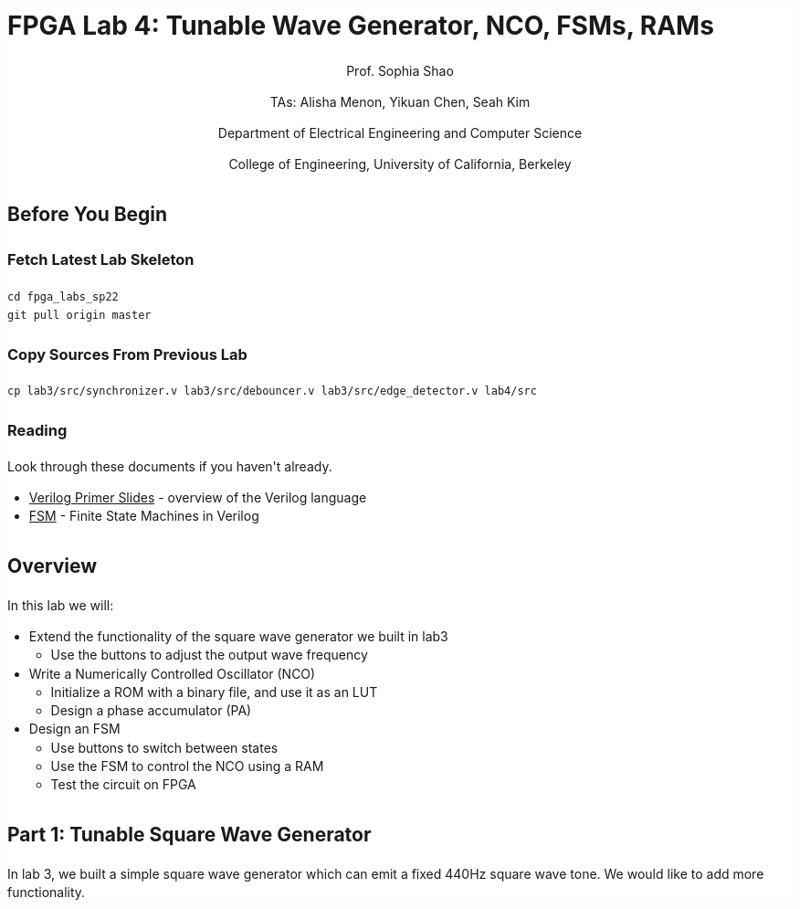 # FPGA Lab 4: Tunable Wave Generator, NCO, FSMs, RAMs
<p align="center">
Prof. Sophia Shao
</p>
<p align="center">
TAs: Alisha Menon, Yikuan Chen, Seah Kim
</p>
<p align="center">
Department of Electrical Engineering and Computer Science
</p>
<p align="center">
College of Engineering, University of California, Berkeley
</p>

## Before You Begin

### Fetch Latest Lab Skeleton
```shell
cd fpga_labs_sp22
git pull origin master
```

### Copy Sources From Previous Lab
```shell
cp lab3/src/synchronizer.v lab3/src/debouncer.v lab3/src/edge_detector.v lab4/src
```

### Reading
Look through these documents if you haven't already.

- [Verilog Primer Slides](https://inst.eecs.berkeley.edu/~eecs151/sp22/files/verilog/Verilog_Primer_Slides.pdf) - overview of the Verilog language
- [FSM](https://inst.eecs.berkeley.edu/~eecs151/sp22/files/verilog/verilog_fsm.pdf) - Finite State Machines in Verilog

## Overview
In this lab we will:

- Extend the functionality of the square wave generator we built in lab3
  - Use the buttons to adjust the output wave frequency
- Write a Numerically Controlled Oscillator (NCO)
  - Initialize a ROM with a binary file, and use it as an LUT
  - Design a phase accumulator (PA)
- Design an FSM
  - Use buttons to switch between states
  - Use the FSM to control the NCO using a RAM
  - Test the circuit on FPGA

## Part 1: Tunable Square Wave Generator
In lab 3, we built a simple square wave generator which can emit a fixed 440Hz square wave tone. We would like to add more functionality.
